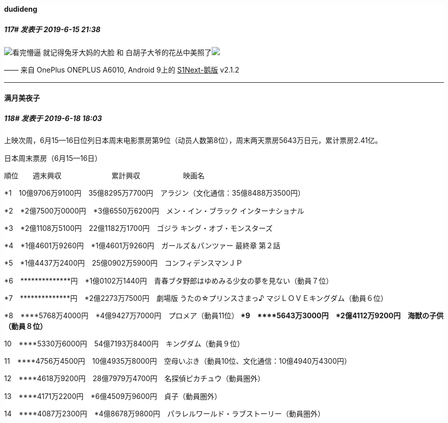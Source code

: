####  dudideng  
##### 117#       发表于 2019-6-15 21:38



<img src="https://static.saraba1st.com/image/smiley/face2017/001.png" referrerpolicy="no-referrer">看完懵逼
就记得兔牙大妈的大脸 和 白胡子大爷的花丛中美照了<img src="https://static.saraba1st.com/image/smiley/face2017/068.png" referrerpolicy="no-referrer">

—— 来自 OnePlus ONEPLUS A6010, Android 9上的 [S1Next-鹅版](https://github.com/ykrank/S1-Next/releases) v2.1.2







-----

####  满月美夜子  
##### 118#       发表于 2019-6-18 18:03




上映次周，6月15—16日位列日本周末电影票房第9位（动员人数第8位），周末两天票房5643万日元，累计票房2.41亿。



日本周末票房（6月15—16日）


順位　　週末興収　　　　　　　累計興収　　　　　　映画名 

*1　10億9706万9100円　35億8295万7700円　アラジン（文化通信：35億8488万3500円） 

*2　*2億7500万0000円　*3億6550万6200円　メン・イン・ブラック インターナショナル 

*3　*2億1108万5100円　22億1182万1700円　ゴジラ キング・オブ・モンスターズ 

*4　*1億4601万9260円　*1億4601万9260円　ガールズ＆パンツァー 最終章 第２話 

*5　*1億4437万2400円　25億0902万5900円　コンフィデンスマンＪＰ 

*6　**************円　*1億0102万1440円　青春ブタ野郎はゆめみる少女の夢を見ない（動員７位） 

*7　**************円　*2億2273万7500円　劇場版 うたの☆プリンスさまっ♪ マジＬＯＶＥキングダム（動員６位） 

*8　****5768万4000円　*4億9427万7000円　プロメア（動員11位） 
<strong>*9　****5643万3000円　*2億4112万9200円　海獣の子供（動員８位） </strong>

10　****5330万6000円　54億7193万8400円　キングダム（動員９位） 

11　****4756万4500円　10億4935万8000円　空母いぶき（動員10位、文化通信：10億4940万4300円） 

12　****4618万9200円　28億7979万4700円　名探偵ピカチュウ（動員圏外） 

13　****4171万2200円　*6億4509万9600円　貞子（動員圏外） 

14　****4087万2300円　*4億8678万9800円　パラレルワールド・ラブストーリー（動員圏外）





